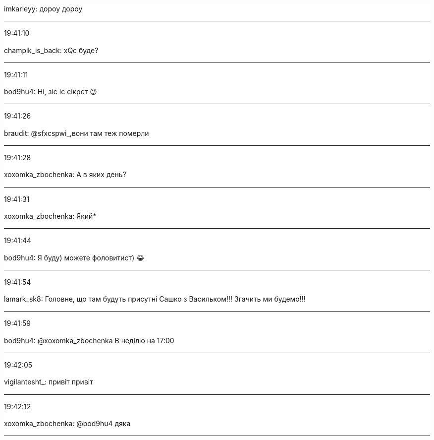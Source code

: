 imkarleyy: дороу дороу

---

19:41:10

champik_is_back: xQc буде?

---

19:41:11

bod9hu4: Ні, зіс іс сікрєт 😉

---

19:41:26

braudit: @sfxcspwi_,вони там теж померли

---

19:41:28

xoxomka_zbochenka: А в яких день?

---

19:41:31

xoxomka_zbochenka: Який*

---

19:41:44

bod9hu4: Я буду) можете фоловитист) 😂

---

19:41:54

lamark_sk8: Головне, що там будуть присутні Сашко з Васильком!!! Згачить ми будемо!!!

---

19:41:59

bod9hu4: @xoxomka_zbochenka В неділю на 17:00

---

19:42:05

vigilantesht_: привіт привіт

---

19:42:12

xoxomka_zbochenka: @bod9hu4 дяка

---
